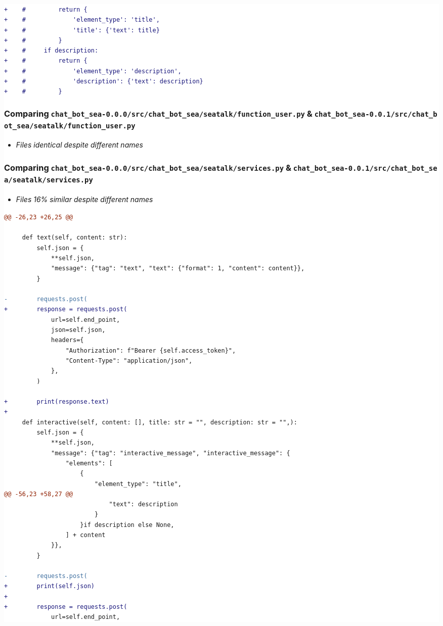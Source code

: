 ```diff
+    #         return {
+    #             'element_type': 'title',
+    #             'title': {'text': title}
+    #         }
+    #     if description:
+    #         return {
+    #             'element_type': 'description',
+    #             'description': {'text': description}
+    #         }
```

### Comparing `chat_bot_sea-0.0.0/src/chat_bot_sea/seatalk/function_user.py` & `chat_bot_sea-0.0.1/src/chat_bot_sea/seatalk/function_user.py`

 * *Files identical despite different names*

### Comparing `chat_bot_sea-0.0.0/src/chat_bot_sea/seatalk/services.py` & `chat_bot_sea-0.0.1/src/chat_bot_sea/seatalk/services.py`

 * *Files 16% similar despite different names*

```diff
@@ -26,23 +26,25 @@
 
     def text(self, content: str):
         self.json = {
             **self.json,
             "message": {"tag": "text", "text": {"format": 1, "content": content}},
         }
 
-        requests.post(
+        response = requests.post(
             url=self.end_point,
             json=self.json,
             headers={
                 "Authorization": f"Bearer {self.access_token}",
                 "Content-Type": "application/json",
             },
         )
 
+        print(response.text)
+
     def interactive(self, content: [], title: str = "", description: str = "",):
         self.json = {
             **self.json,
             "message": {"tag": "interactive_message", "interactive_message": {
                 "elements": [
                     {
                         "element_type": "title",
@@ -56,23 +58,27 @@
                             "text": description
                         }
                     }if description else None,
                 ] + content
             }},
         }
 
-        requests.post(
+        print(self.json)
+
+        response = requests.post(
             url=self.end_point,
```